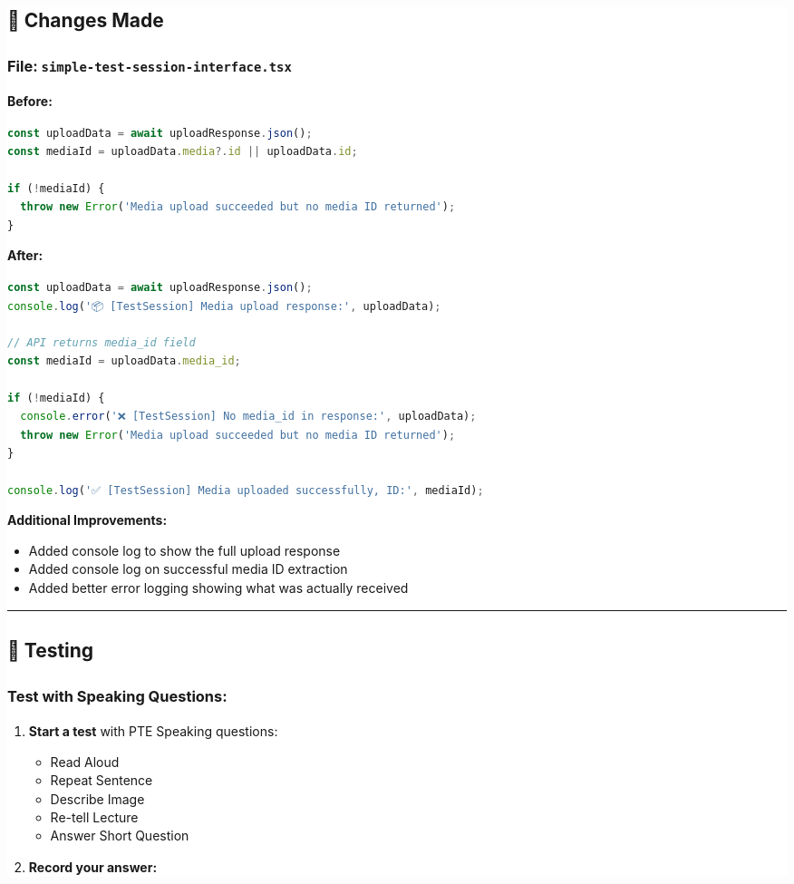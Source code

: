 
## 📝 Changes Made

### File: `simple-test-session-interface.tsx`

**Before:**

```typescript
const uploadData = await uploadResponse.json();
const mediaId = uploadData.media?.id || uploadData.id;

if (!mediaId) {
  throw new Error('Media upload succeeded but no media ID returned');
}
```

**After:**

```typescript
const uploadData = await uploadResponse.json();
console.log('📦 [TestSession] Media upload response:', uploadData);

// API returns media_id field
const mediaId = uploadData.media_id;

if (!mediaId) {
  console.error('❌ [TestSession] No media_id in response:', uploadData);
  throw new Error('Media upload succeeded but no media ID returned');
}

console.log('✅ [TestSession] Media uploaded successfully, ID:', mediaId);
```

**Additional Improvements:**

- Added console log to show the full upload response
- Added console log on successful media ID extraction
- Added better error logging showing what was actually received

---

## 🧪 Testing

### Test with Speaking Questions:

1. **Start a test** with PTE Speaking questions:

   - Read Aloud
   - Repeat Sentence
   - Describe Image
   - Re-tell Lecture
   - Answer Short Question

2. **Record your answer:**
